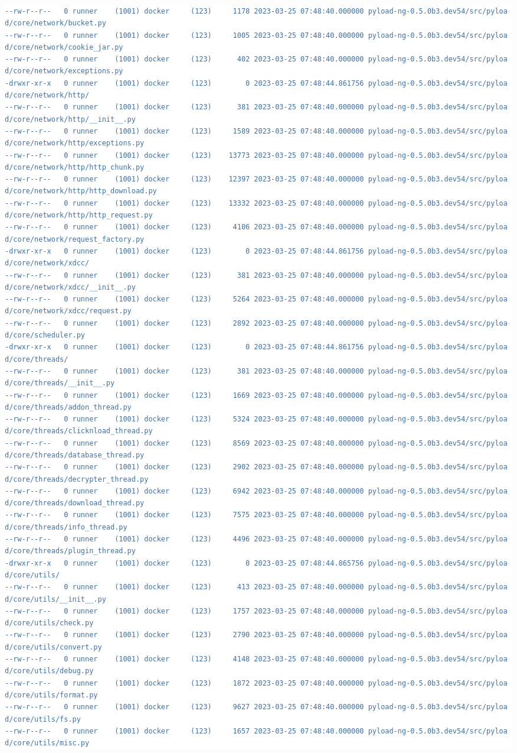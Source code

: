 ```diff
--rw-r--r--   0 runner    (1001) docker     (123)     1178 2023-03-25 07:48:40.000000 pyload-ng-0.5.0b3.dev54/src/pyload/core/network/bucket.py
--rw-r--r--   0 runner    (1001) docker     (123)     1005 2023-03-25 07:48:40.000000 pyload-ng-0.5.0b3.dev54/src/pyload/core/network/cookie_jar.py
--rw-r--r--   0 runner    (1001) docker     (123)      402 2023-03-25 07:48:40.000000 pyload-ng-0.5.0b3.dev54/src/pyload/core/network/exceptions.py
-drwxr-xr-x   0 runner    (1001) docker     (123)        0 2023-03-25 07:48:44.861756 pyload-ng-0.5.0b3.dev54/src/pyload/core/network/http/
--rw-r--r--   0 runner    (1001) docker     (123)      381 2023-03-25 07:48:40.000000 pyload-ng-0.5.0b3.dev54/src/pyload/core/network/http/__init__.py
--rw-r--r--   0 runner    (1001) docker     (123)     1589 2023-03-25 07:48:40.000000 pyload-ng-0.5.0b3.dev54/src/pyload/core/network/http/exceptions.py
--rw-r--r--   0 runner    (1001) docker     (123)    13773 2023-03-25 07:48:40.000000 pyload-ng-0.5.0b3.dev54/src/pyload/core/network/http/http_chunk.py
--rw-r--r--   0 runner    (1001) docker     (123)    12397 2023-03-25 07:48:40.000000 pyload-ng-0.5.0b3.dev54/src/pyload/core/network/http/http_download.py
--rw-r--r--   0 runner    (1001) docker     (123)    13332 2023-03-25 07:48:40.000000 pyload-ng-0.5.0b3.dev54/src/pyload/core/network/http/http_request.py
--rw-r--r--   0 runner    (1001) docker     (123)     4106 2023-03-25 07:48:40.000000 pyload-ng-0.5.0b3.dev54/src/pyload/core/network/request_factory.py
-drwxr-xr-x   0 runner    (1001) docker     (123)        0 2023-03-25 07:48:44.861756 pyload-ng-0.5.0b3.dev54/src/pyload/core/network/xdcc/
--rw-r--r--   0 runner    (1001) docker     (123)      381 2023-03-25 07:48:40.000000 pyload-ng-0.5.0b3.dev54/src/pyload/core/network/xdcc/__init__.py
--rw-r--r--   0 runner    (1001) docker     (123)     5264 2023-03-25 07:48:40.000000 pyload-ng-0.5.0b3.dev54/src/pyload/core/network/xdcc/request.py
--rw-r--r--   0 runner    (1001) docker     (123)     2892 2023-03-25 07:48:40.000000 pyload-ng-0.5.0b3.dev54/src/pyload/core/scheduler.py
-drwxr-xr-x   0 runner    (1001) docker     (123)        0 2023-03-25 07:48:44.861756 pyload-ng-0.5.0b3.dev54/src/pyload/core/threads/
--rw-r--r--   0 runner    (1001) docker     (123)      381 2023-03-25 07:48:40.000000 pyload-ng-0.5.0b3.dev54/src/pyload/core/threads/__init__.py
--rw-r--r--   0 runner    (1001) docker     (123)     1669 2023-03-25 07:48:40.000000 pyload-ng-0.5.0b3.dev54/src/pyload/core/threads/addon_thread.py
--rw-r--r--   0 runner    (1001) docker     (123)     5324 2023-03-25 07:48:40.000000 pyload-ng-0.5.0b3.dev54/src/pyload/core/threads/clicknload_thread.py
--rw-r--r--   0 runner    (1001) docker     (123)     8569 2023-03-25 07:48:40.000000 pyload-ng-0.5.0b3.dev54/src/pyload/core/threads/database_thread.py
--rw-r--r--   0 runner    (1001) docker     (123)     2902 2023-03-25 07:48:40.000000 pyload-ng-0.5.0b3.dev54/src/pyload/core/threads/decrypter_thread.py
--rw-r--r--   0 runner    (1001) docker     (123)     6942 2023-03-25 07:48:40.000000 pyload-ng-0.5.0b3.dev54/src/pyload/core/threads/download_thread.py
--rw-r--r--   0 runner    (1001) docker     (123)     7575 2023-03-25 07:48:40.000000 pyload-ng-0.5.0b3.dev54/src/pyload/core/threads/info_thread.py
--rw-r--r--   0 runner    (1001) docker     (123)     4496 2023-03-25 07:48:40.000000 pyload-ng-0.5.0b3.dev54/src/pyload/core/threads/plugin_thread.py
-drwxr-xr-x   0 runner    (1001) docker     (123)        0 2023-03-25 07:48:44.865756 pyload-ng-0.5.0b3.dev54/src/pyload/core/utils/
--rw-r--r--   0 runner    (1001) docker     (123)      413 2023-03-25 07:48:40.000000 pyload-ng-0.5.0b3.dev54/src/pyload/core/utils/__init__.py
--rw-r--r--   0 runner    (1001) docker     (123)     1757 2023-03-25 07:48:40.000000 pyload-ng-0.5.0b3.dev54/src/pyload/core/utils/check.py
--rw-r--r--   0 runner    (1001) docker     (123)     2790 2023-03-25 07:48:40.000000 pyload-ng-0.5.0b3.dev54/src/pyload/core/utils/convert.py
--rw-r--r--   0 runner    (1001) docker     (123)     4148 2023-03-25 07:48:40.000000 pyload-ng-0.5.0b3.dev54/src/pyload/core/utils/debug.py
--rw-r--r--   0 runner    (1001) docker     (123)     1872 2023-03-25 07:48:40.000000 pyload-ng-0.5.0b3.dev54/src/pyload/core/utils/format.py
--rw-r--r--   0 runner    (1001) docker     (123)     9627 2023-03-25 07:48:40.000000 pyload-ng-0.5.0b3.dev54/src/pyload/core/utils/fs.py
--rw-r--r--   0 runner    (1001) docker     (123)     1657 2023-03-25 07:48:40.000000 pyload-ng-0.5.0b3.dev54/src/pyload/core/utils/misc.py
```